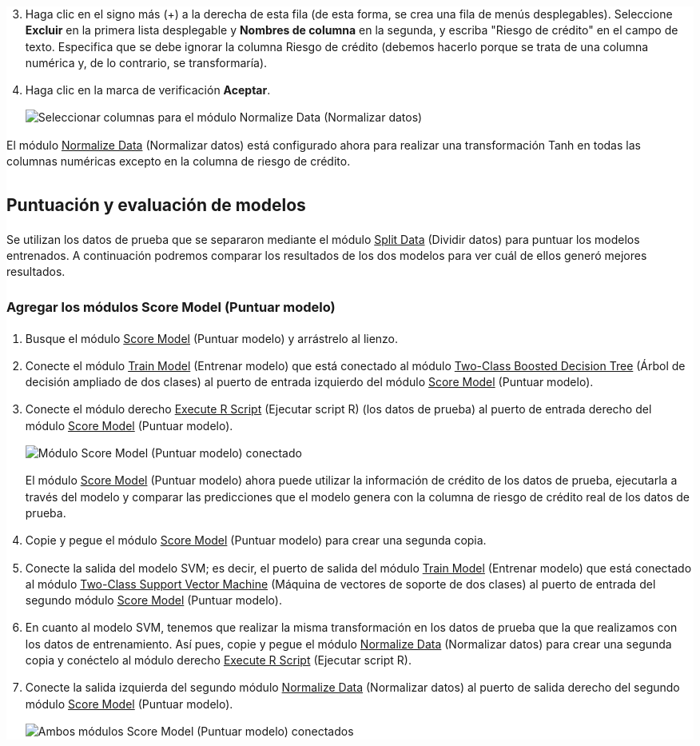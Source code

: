 3. Haga clic en el signo más (+) a la derecha de esta fila (de esta forma, se crea una fila de menús desplegables). Seleccione **Excluir** en la primera lista desplegable y **Nombres de columna** en la segunda, y escriba "Riesgo de crédito" en el campo de texto. Especifica que se debe ignorar la columna Riesgo de crédito (debemos hacerlo porque se trata de una columna numérica y, de lo contrario, se transformaría).

4. Haga clic en la marca de verificación **Aceptar**.  

    ![Seleccionar columnas para el módulo Normalize Data (Normalizar datos)][5]

El módulo [Normalize Data][normalize-data] (Normalizar datos) está configurado ahora para realizar una transformación Tanh en todas las columnas numéricas excepto en la columna de riesgo de crédito.  

## <a name="score-and-evaluate-the-models"></a>Puntuación y evaluación de modelos

Se utilizan los datos de prueba que se separaron mediante el módulo [Split Data][split] (Dividir datos) para puntuar los modelos entrenados. A continuación podremos comparar los resultados de los dos modelos para ver cuál de ellos generó mejores resultados.  

### <a name="add-the-score-model-modules"></a>Agregar los módulos Score Model (Puntuar modelo)

1. Busque el módulo [Score Model][score-model] (Puntuar modelo) y arrástrelo al lienzo.

2. Conecte el módulo [Train Model][train-model] (Entrenar modelo) que está conectado al módulo [Two-Class Boosted Decision Tree][two-class-boosted-decision-tree] (Árbol de decisión ampliado de dos clases) al puerto de entrada izquierdo del módulo [Score Model][score-model] (Puntuar modelo).

3. Conecte el módulo derecho [Execute R Script][execute-r-script] (Ejecutar script R) (los datos de prueba) al puerto de entrada derecho del módulo [Score Model][score-model] (Puntuar modelo).

    ![Módulo Score Model (Puntuar modelo) conectado][6]
   
   El módulo [Score Model][score-model] (Puntuar modelo) ahora puede utilizar la información de crédito de los datos de prueba, ejecutarla a través del modelo y comparar las predicciones que el modelo genera con la columna de riesgo de crédito real de los datos de prueba.

4. Copie y pegue el módulo [Score Model][score-model] (Puntuar modelo) para crear una segunda copia.

5. Conecte la salida del modelo SVM; es decir, el puerto de salida del módulo [Train Model][train-model] (Entrenar modelo) que está conectado al módulo [Two-Class Support Vector Machine][two-class-support-vector-machine] (Máquina de vectores de soporte de dos clases) al puerto de entrada del segundo módulo [Score Model][score-model] (Puntuar modelo).

6. En cuanto al modelo SVM, tenemos que realizar la misma transformación en los datos de prueba que la que realizamos con los datos de entrenamiento. Así pues, copie y pegue el módulo [Normalize Data][normalize-data] (Normalizar datos) para crear una segunda copia y conéctelo al módulo derecho [Execute R Script][execute-r-script] (Ejecutar script R).

7. Conecte la salida izquierda del segundo módulo [Normalize Data][normalize-data] (Normalizar datos) al puerto de salida derecho del segundo módulo [Score Model][score-model] (Puntuar modelo).

    ![Ambos módulos Score Model (Puntuar modelo) conectados][7]


[0]: ./media/walkthrough-4-train-and-evaluate-models/train-model-select-column.png
[1]: ./media/walkthrough-4-train-and-evaluate-models/experiment-with-train-model.png
[2]: ./media/walkthrough-4-train-and-evaluate-models/svm-model-added.png
[3]: ./media/walkthrough-4-train-and-evaluate-models/final-experiment.png
[4]: ./media/walkthrough-4-train-and-evaluate-models/roc-curves.png
[5]: ./media/walkthrough-4-train-and-evaluate-models/normalize-data-select-column.png
[6]: ./media/walkthrough-4-train-and-evaluate-models/score-model-connected.png
[7]: ./media/walkthrough-4-train-and-evaluate-models/both-score-models-added.png
[8]: ./media/walkthrough-4-train-and-evaluate-models/evaluate-model-added.png
[evaluate-model]: https://msdn.microsoft.com/library/azure/927d65ac-3b50-4694-9903-20f6c1672089/
[execute-r-script]: https://msdn.microsoft.com/library/azure/30806023-392b-42e0-94d6-6b775a6e0fd5/
[normalize-data]: https://msdn.microsoft.com/library/azure/986df333-6748-4b85-923d-871df70d6aaf/
[score-model]: https://msdn.microsoft.com/library/azure/401b4f92-e724-4d5a-be81-d5b0ff9bdb33/
[train-model]: https://msdn.microsoft.com/library/azure/5cc7053e-aa30-450d-96c0-dae4be720977/
[two-class-boosted-decision-tree]: https://msdn.microsoft.com/library/azure/e3c522f8-53d9-4829-8ea4-5c6a6b75330c/
[two-class-support-vector-machine]: https://msdn.microsoft.com/library/azure/12d8479b-74b4-4e67-b8de-d32867380e20/
[split]: https://msdn.microsoft.com/library/azure/70530644-c97a-4ab6-85f7-88bf30a8be5f/
